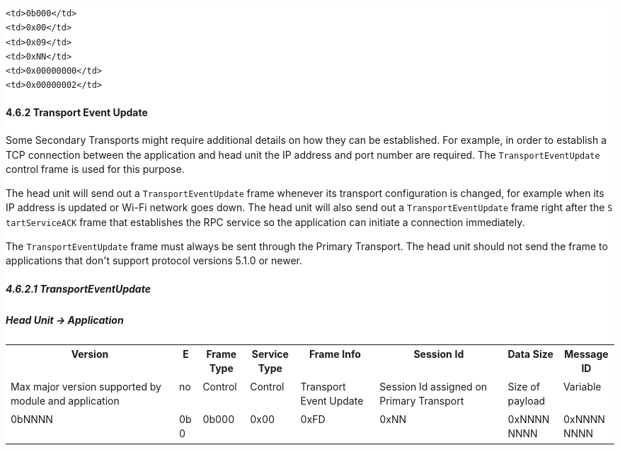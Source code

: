     <td>0b000</td>
    <td>0x00</td>
    <td>0x09</td>
    <td>0xNN</td>
    <td>0x00000000</td>
    <td>0x00000002</td>
  </tr>
</table>


#### 4.6.2 Transport Event Update

Some Secondary Transports might require additional details on how they can be established. For example, in order to establish a TCP connection between the application and head unit the IP address and port number are required. The `TransportEventUpdate` control frame is used for this purpose. 

The head unit will send out a `TransportEventUpdate` frame whenever its transport configuration is changed, for example when its IP address is updated or Wi-Fi network goes down. The head unit will also send out a `TransportEventUpdate` frame right after the `StartServiceACK` frame that establishes the RPC service so the application can initiate a connection immediately.

The `TransportEventUpdate` frame must always be sent through the Primary Transport. The head unit should not send the frame to applications that don't support protocol versions 5.1.0 or newer.

##### 4.6.2.1 TransportEventUpdate

##### Head Unit -> Application

<table width="100%">
  <tr>
    <th>Version</th>
    <th>E</th>
    <th>Frame Type</th>
    <th>Service Type</th>
    <th>Frame Info</th>
    <th>Session Id</th>
    <th>Data Size</th>
    <th>Message ID</th>
  </tr>
  <tr>
    <td>Max major version supported by module and application</td>
    <td>no</td>
    <td>Control</td>
    <td>Control</td>
    <td>Transport Event Update</td>
    <td>Session Id assigned on Primary Transport</td>
    <td>Size of payload</td>
    <td>Variable</td>
  </tr>
  <tr>
    <td>0bNNNN</td>
    <td>0b0</td>
    <td>0b000</td>
    <td>0x00</td>
    <td>0xFD</td>
    <td>0xNN</td>
    <td>0xNNNNNNNN</td>
    <td>0xNNNNNNNN</td>
  </tr>
</table>

